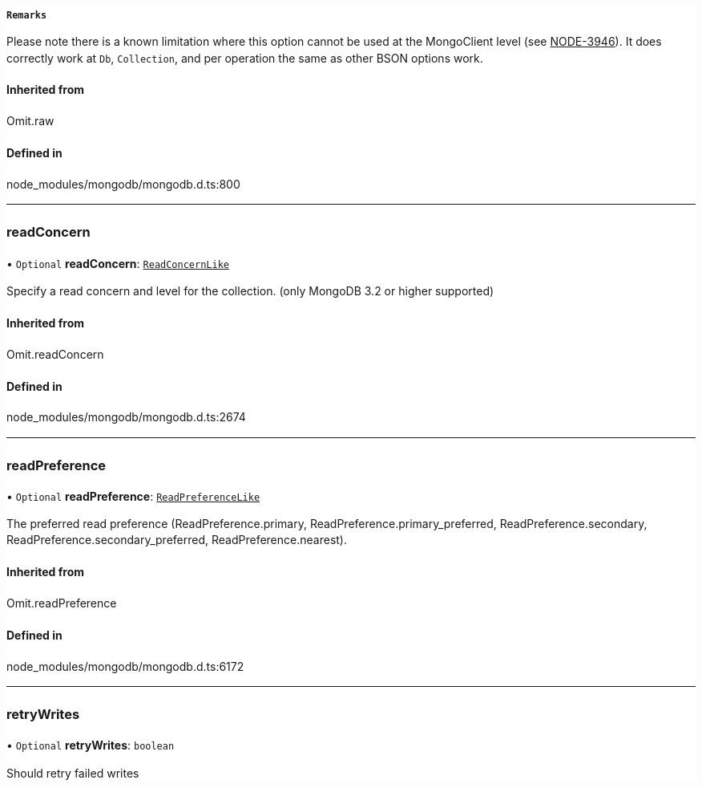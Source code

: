 **`Remarks`**

Please note there is a known limitation where this option cannot be used at the MongoClient level (see [NODE-3946](https://jira.mongodb.org/browse/NODE-3946)).
It does correctly work at `Db`, `Collection`, and per operation the same as other BSON options work.

#### Inherited from

Omit.raw

#### Defined in

node_modules/mongodb/mongodb.d.ts:800

___

### readConcern

• `Optional` **readConcern**: [`ReadConcernLike`](../modules/internal_._Z__baseOps_node_modules_mongodb_mongodb_.md#readconcernlike)

Specify a read concern and level for the collection. (only MongoDB 3.2 or higher supported)

#### Inherited from

Omit.readConcern

#### Defined in

node_modules/mongodb/mongodb.d.ts:2674

___

### readPreference

• `Optional` **readPreference**: [`ReadPreferenceLike`](../modules/internal_._Z__baseOps_node_modules_mongodb_mongodb_.md#readpreferencelike)

The preferred read preference (ReadPreference.primary, ReadPreference.primary_preferred, ReadPreference.secondary, ReadPreference.secondary_preferred, ReadPreference.nearest).

#### Inherited from

Omit.readPreference

#### Defined in

node_modules/mongodb/mongodb.d.ts:6172

___

### retryWrites

• `Optional` **retryWrites**: `boolean`

Should retry failed writes
